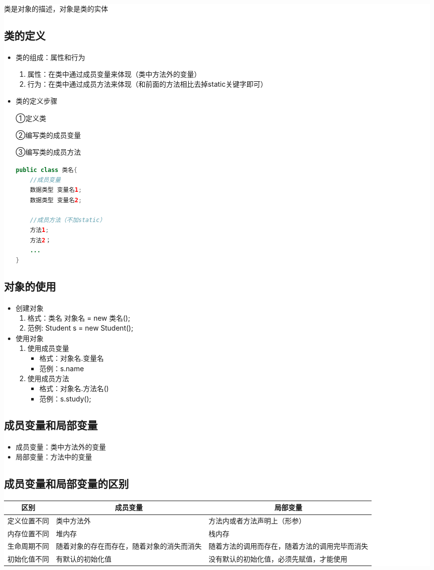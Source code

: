   类是对象的描述，对象是类的实体

## 类的定义

- 类的组成：属性和行为

  1. 属性：在类中通过成员变量来体现（类中方法外的变量）
  2. 行为：在类中通过成员方法来体现（和前面的方法相比去掉static关键字即可）

- 类的定义步骤

  ①定义类

  ②编写类的成员变量

  ③编写类的成员方法

  ```java
  public class 类名{
      //成员变量
      数据类型 变量名1;
      数据类型 变量名2;
      
      //成员方法（不加static）
      方法1;
      方法2；
      ...
  }
  ```

## 对象的使用

- 创建对象
  1. 格式：类名 对象名 = new 类名();
  2. 范例: Student s = new Student();
- 使用对象
  1. 使用成员变量
     - 格式：对象名.变量名
     - 范例：s.name
  2. 使用成员方法
     - 格式：对象名.方法名()
     - 范例：s.study();

## 成员变量和局部变量

- 成员变量：类中方法外的变量
- 局部变量：方法中的变量

## 成员变量和局部变量的区别

| 区别         | 成员变量                                   | 局部变量                                       |
| ------------ | ------------------------------------------ | ---------------------------------------------- |
| 定义位置不同 | 类中方法外                                 | 方法内或者方法声明上（形参）                   |
| 内存位置不同 | 堆内存                                     | 栈内存                                         |
| 生命周期不同 | 随着对象的存在而存在，随着对象的消失而消失 | 随着方法的调用而存在，随着方法的调用完毕而消失 |
| 初始化值不同 | 有默认的初始化值                           | 没有默认的初始化值，必须先赋值，才能使用       |
